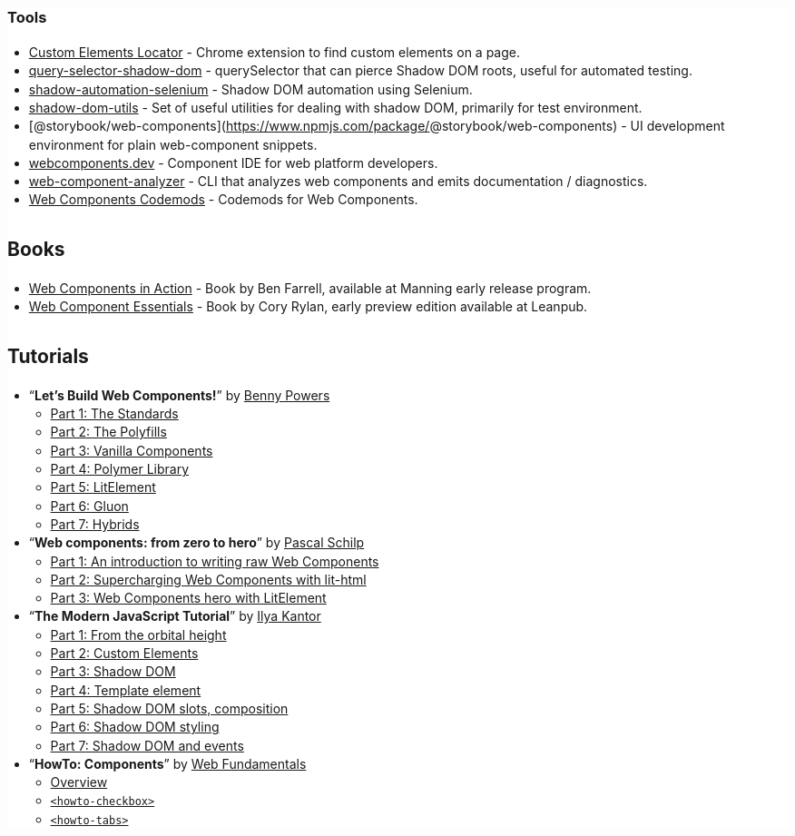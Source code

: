 ### Tools

-   [Custom Elements Locator](https://github.com/open-wc/locator) - Chrome extension to find custom elements on a page.
-   [query-selector-shadow-dom](https://github.com/Georgegriff/query-selector-shadow-dom) - querySelector that can pierce Shadow DOM roots, useful for automated testing.
-   [shadow-automation-selenium](https://github.com/sukgu/shadow-automation-selenium) - Shadow DOM automation using Selenium.
-   [shadow-dom-utils](https://github.com/43081j/shadow-dom-utils) - Set of useful utilities for dealing with shadow DOM, primarily for test environment.
-   <span class="citation" data-cites="storybook/web-components">\[@storybook/web-components\]</span>(https://www.npmjs.com/package/<span class="citation" data-cites="storybook/web-components">@storybook/web-components</span>) - UI development environment for plain web-component snippets.
-   [webcomponents.dev](https://webcomponents.dev) - Component IDE for web platform developers.
-   [web-component-analyzer](https://github.com/runem/web-component-analyzer) - CLI that analyzes web components and emits documentation / diagnostics.
-   [Web Components Codemods](https://github.com/kcmr/web-components-codemods) - Codemods for Web Components.

Books
-----

-   [Web Components in Action](https://www.manning.com/books/web-components-in-action) - Book by Ben Farrell, available at Manning early release program.
-   [Web Component Essentials](https://leanpub.com/web-component-essentials) - Book by Cory Rylan, early preview edition available at Leanpub.

Tutorials
---------

-   “**Let’s Build Web Components!**” by [Benny Powers](https://github.com/bennypowers)
    -   [Part 1: The Standards](https://dev.to/bennypowers/lets-build-web-components-part-1-the-standards-3e85)
    -   [Part 2: The Polyfills](https://dev.to/bennypowers/lets-build-web-components-part-2-the-polyfills-dkh)
    -   [Part 3: Vanilla Components](https://dev.to/bennypowers/lets-build-web-components-part-3-vanilla-components-4on3)
    -   [Part 4: Polymer Library](https://dev.to/bennypowers/lets-build-web-components-part-4-polymer-library-4dk2)
    -   [Part 5: LitElement](https://dev.to/bennypowers/lets-build-web-components-part-5-litelement-906)
    -   [Part 6: Gluon](https://dev.to/bennypowers/lets-build-web-components-part-6-gluon-27ll)
    -   [Part 7: Hybrids](https://dev.to/bennypowers/lets-build-web-components-part-7-hybrids-187l)
-   “**Web components: from zero to hero**” by [Pascal Schilp](https://github.com/thepassle)
    -   [Part 1: An introduction to writing raw Web Components](https://dev.to/thepassle/web-components-from-zero-to-hero-4n4m)
    -   [Part 2: Supercharging Web Components with lit-html](https://dev.to/thepassle/web-components-from-zero-to-hero-part-two-38p4)
    -   [Part 3: Web Components hero with LitElement](https://dev.to/thepassle/web-components-from-zero-to-hero-part-three-3c5h)
-   “**The Modern JavaScript Tutorial**” by [Ilya Kantor](https://github.com/iliakan)
    -   [Part 1: From the orbital height](https://javascript.info/webcomponents-intro)
    -   [Part 2: Custom Elements](https://javascript.info/custom-elements)
    -   [Part 3: Shadow DOM](https://javascript.info/shadow-dom)
    -   [Part 4: Template element](https://javascript.info/template-element)
    -   [Part 5: Shadow DOM slots, composition](https://javascript.info/slots-composition)
    -   [Part 6: Shadow DOM styling](https://javascript.info/shadow-dom-style)
    -   [Part 7: Shadow DOM and events](https://javascript.info/shadow-dom-events)
-   “**HowTo: Components**” by [Web Fundamentals](https://developers.google.com/web/fundamentals/)
    -   [Overview](https://developers.google.com/web/fundamentals/web-components/examples)
    -   [`<howto-checkbox>`](https://developers.google.com/web/fundamentals/web-components/examples/howto-checkbox)
    -   [`<howto-tabs>`](https://developers.google.com/web/fundamentals/web-components/examples/howto-tabs)